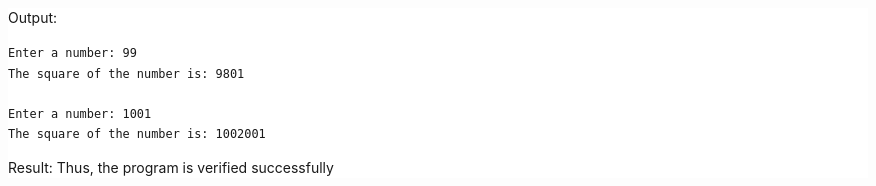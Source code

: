 

Output:
```
Enter a number: 99
The square of the number is: 9801

Enter a number: 1001
The square of the number is: 1002001
```



Result:
Thus, the program is verified successfully



























